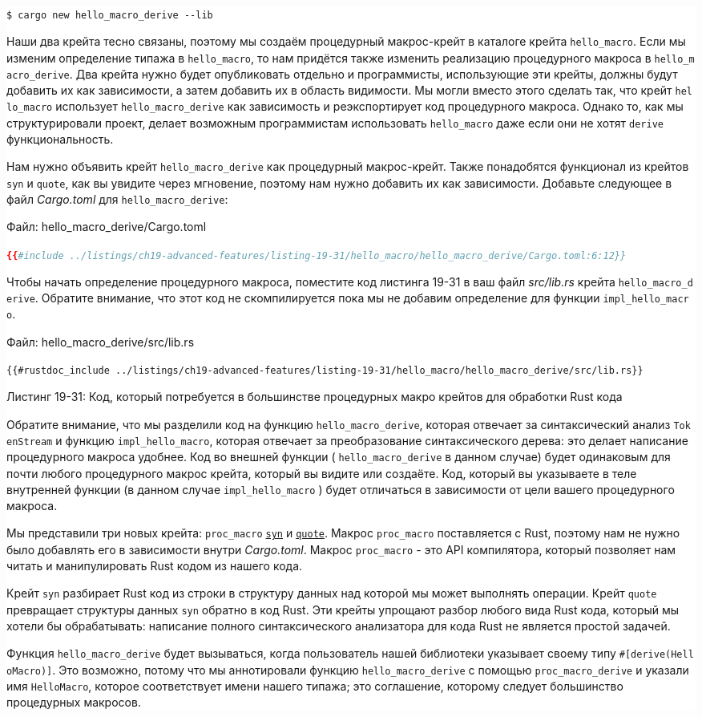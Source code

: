```console
$ cargo new hello_macro_derive --lib
```

Наши два крейта тесно связаны, поэтому мы создаём процедурный макрос-крейт в каталоге крейта `hello_macro`. Если мы изменим определение типажа в `hello_macro`, то нам придётся также изменить реализацию процедурного макроса в `hello_macro_derive`. Два крейта нужно будет опубликовать отдельно и программисты, использующие эти крейты, должны будут добавить их как зависимости, а затем добавить их в область видимости. Мы могли вместо этого сделать так, что крейт `hello_macro` использует `hello_macro_derive` как зависимость и реэкспортирует код процедурного макроса. Однако то, как мы структурировали проект, делает возможным программистам использовать `hello_macro` даже если они не хотят `derive` функциональность.

Нам нужно объявить крейт `hello_macro_derive` как процедурный макрос-крейт. Также понадобятся функционал из крейтов `syn` и `quote`, как вы увидите через мгновение, поэтому нам нужно добавить их как зависимости. Добавьте следующее в файл *Cargo.toml* для `hello_macro_derive`:

<span class="filename">Файл: hello_macro_derive/Cargo.toml</span>

```toml
{{#include ../listings/ch19-advanced-features/listing-19-31/hello_macro/hello_macro_derive/Cargo.toml:6:12}}
```

Чтобы начать определение процедурного макроса, поместите код листинга 19-31 в ваш файл *src/lib.rs* крейта `hello_macro_derive`. Обратите внимание, что этот код не скомпилируется пока мы не добавим определение для функции `impl_hello_macro`.

<span class="filename">Файл: hello_macro_derive/src/lib.rs</span>

```rust,ignore,does_not_compile
{{#rustdoc_include ../listings/ch19-advanced-features/listing-19-31/hello_macro/hello_macro_derive/src/lib.rs}}
```

<span class="caption">Листинг 19-31: Код, который потребуется в большинстве процедурных макро крейтов для обработки Rust кода</span>

Обратите внимание, что мы разделили код на функцию `hello_macro_derive`, которая отвечает за синтаксический анализ `TokenStream` и функцию `impl_hello_macro`, которая отвечает за преобразование синтаксического дерева: это делает написание процедурного макроса удобнее. Код во внешней функции ( `hello_macro_derive` в данном случае) будет одинаковым для почти любого процедурного макрос крейта, который вы видите или создаёте. Код, который вы указываете в теле внутренней функции (в данном случае `impl_hello_macro` ) будет отличаться в зависимости от цели вашего процедурного макроса.

Мы представили три новых крейта: `proc_macro` [`syn`] и [`quote`]. Макрос `proc_macro` поставляется с Rust, поэтому нам не нужно было добавлять его в зависимости внутри *Cargo.toml*. Макрос `proc_macro` - это API компилятора, который позволяет нам читать и манипулировать Rust кодом из нашего кода.

Крейт `syn` разбирает Rust код из строки в структуру данных над которой мы может выполнять операции. Крейт `quote` превращает структуры данных `syn` обратно в код Rust. Эти крейты упрощают разбор любого вида Rust кода, который мы хотели бы обрабатывать: написание полного синтаксического анализатора для кода Rust не является простой задачей.

Функция `hello_macro_derive` будет вызываться, когда пользователь нашей библиотеки указывает своему типу `#[derive(HelloMacro)]`. Это возможно, потому что мы аннотировали функцию `hello_macro_derive` с помощью `proc_macro_derive` и указали имя `HelloMacro`, которое соответствует имени нашего типажа; это соглашение, которому следует большинство процедурных макросов.


[Справочнике по Rust]: ../reference/macros-by-example.html
[«Маленькая книга макросов Rust»]: https://veykril.github.io/tlborm/
[`syn`]: https://crates.io/crates/syn
[`quote`]: https://crates.io/crates/quote
[документацию `syn` о структуре `DeriveInput`]: https://docs.rs/syn/1.0/syn/struct.DeriveInput.html
[документацию крейта `quote`]: https://docs.rs/quote